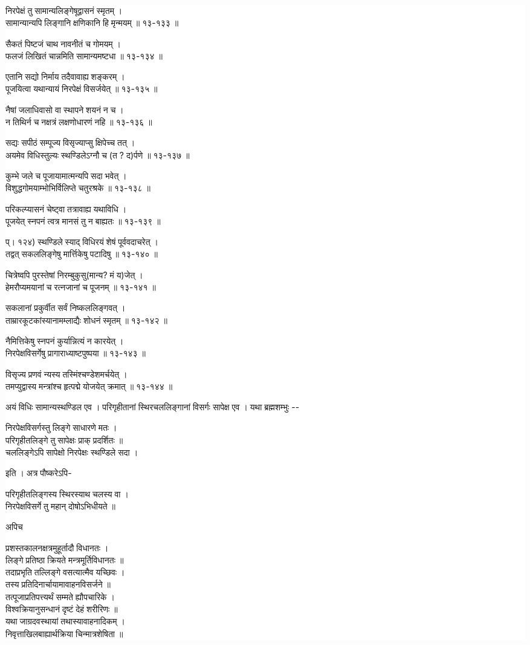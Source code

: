 निरपेक्षं तु सामान्यलिङ्गेषूद्वासनं स्मृतम् ।  
सामान्यान्यपि लिङ्गानि क्षणिकानि हि मृन्मयम् ॥ १३-१३३ ॥  

सैकतं पिष्टजं चाथ नावनीतं च गोमयम् ।  
फलजं लिखितं चान्नमिति सामान्यमष्टधा ॥ १३-१३४ ॥  

एतानि सद्यो निर्माय तदैवावाह्य शङ्करम् ।  
पूजयित्वा यथान्यायं निरपेक्षं विसर्जयेत् ॥ १३-१३५ ॥  

नैषां जलाधिवासो वा स्थापने शयनं न च ।  
न तिथिर्न च नक्षत्रं लक्षणोधारणं नहि ॥ १३-१३६ ॥  

सद्यः सपीठं सम्पूज्य विसृज्याप्सु क्षिपेच्च तत् ।  
अयमेव विधिस्तुल्यः स्थण्डिलेऽग्नौ च (त ? द)र्पणे ॥ १३-१३७ ॥  

कुम्भे जले च पूजायामात्मन्यपि सदा भवेत् ।  
विशुद्धगोमयाम्भोभिर्विलिप्ते चतुरश्रके ॥ १३-१३८ ॥  

परिकल्प्यासनं चेष्ट्वा तत्रावाह्य यथाविधि ।  
पूजयेत् स्नपनं त्वत्र मानसं तु न बाह्यतः ॥ १३-१३९ ॥  

प्। १२४) स्थण्डिले स्याद् विधिरयं शेषं पूर्ववदाचरेत् ।  
तद्वत् सकललिङ्गेषु मार्त्तिकेषु पटादिषु ॥ १३-१४० ॥  

चित्रेष्वपि पुरस्तेषां निरम्बुकुसु(मान्य? मं य)जेत् ।  
हेमरौप्यमयानां च रत्नजानां च पूजनम् ॥ १३-१४१ ॥  

सकलानां प्रकुर्वीत सर्वं निष्कललिङ्गवत् ।  
ताम्रारकूटकांस्यानामम्लाद्यैः शोधनं स्मृतम् ॥ १३-१४२ ॥  

नैमित्तिकेषु स्नपनं कुर्यान्नित्यं न कारयेत् ।  
निरपेक्षविसर्गेषु प्रागाराध्याष्टपुष्पया ॥ १३-१४३ ॥  

विसृज्य प्रणवं न्यस्य तस्मिंश्चण्डेशमर्चयेत् ।  
तमप्युद्वास्य मन्त्रांश्च हृत्पद्मे योजयेत् क्रमात् ॥ १३-१४४ ॥  

अयं विधिः सामान्यस्थण्डिल एव । परिगृहीतानां स्थिरचललिङ्गानां विसर्गः सापेक्ष एव । यथा ब्रह्मशम्भुः --  

निरपेक्षविसर्गस्तु लिङ्गे साधारणे मतः ।  
परिगृहीतलिङ्गे तु सापेक्षः प्राक् प्रदर्शितः ॥  
चललिङ्गेऽपि सापेक्षो निरपेक्षः स्थण्डिले सदा ।  

इति । अत्र पौष्करेऽपि-  

परिगृहीतलिङ्गस्य स्थिरस्याथ चलस्य वा ।  
निरपेक्षविसर्गे तु महान् दोषोऽभिधीयते ॥  

अपिच  

प्रशस्तकालनक्षत्रमुहूर्तादौ विधानतः ।  
लिङ्गे प्रतिष्ठा क्रियते मन्त्रमूर्तिविधानतः ॥  
तदाप्रभृति तल्लिङ्गे वसत्यात्मैव यच्छिवः ।  
तस्य प्रतिदिनार्चायामावाहनविसर्जने ॥  
तत्पूजाप्रतिपत्त्यर्थं सम्मते ह्यौपचारिके ।  
विश्वक्रियानुसन्धानं दृष्टं देहं शरीरिणः ॥  
यथा जाग्रदवस्थायां तथास्यावाहनादिकम् ।  
निवृत्ताखिलबाह्यार्थक्रिया चिन्मात्रशेषिता ॥  
